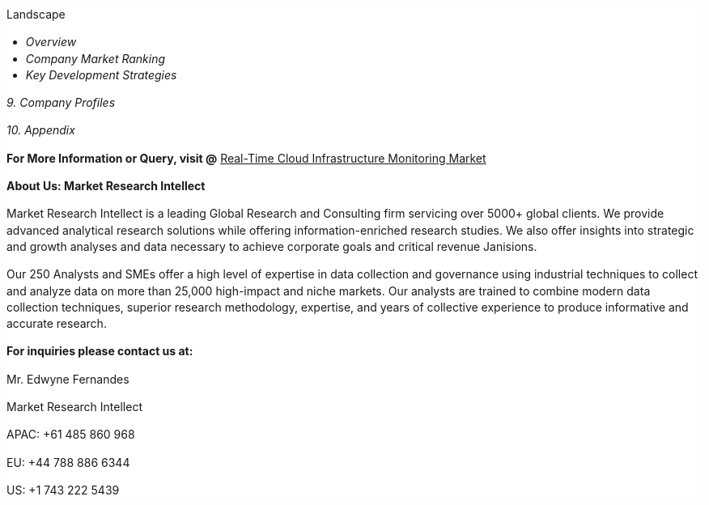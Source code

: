 Landscape</span></em></p><ul><li><em><span class="">Overview</span></em></li><li><em><span class="">Company Market Ranking</span></em></li><li><em><span class="">Key Development Strategies</span></em></li></ul><p><em><span class="font-[700]">9. Company Profiles</span></em></p><p><em><span class="font-[700]">10. Appendix</span></em></p><p><span class="font-[700]"><strong>For More Information or Query, visit&nbsp;@</strong>&nbsp;</span><span class="font-[700]"><a href="https://www.marketresearchintellect.com/product/real-time-cloud-infrastructure-monitoring-market/?utm_source=Linkedin&utm_medium=811" target="_blank" data-tracking-control-name="article-ssr-frontend-pulse_little-text-block" data-tracking-will-navigate="" data-test-link="">Real-Time Cloud Infrastructure Monitoring Market</a></span></p><p><strong><span class="font-[700]">About Us: Market Research Intellect</span></strong></p><p><span class="">Market Research Intellect is a leading Global Research and Consulting firm servicing over 5000+ global clients. We provide advanced analytical research solutions while offering information-enriched research studies.&nbsp;</span>We also offer insights into strategic and growth analyses and data necessary to achieve corporate goals and critical revenue Janisions.</p><p><span class="">Our 250 Analysts and SMEs offer a high level of expertise in data collection and governance using industrial techniques to collect and analyze data on more than 25,000 high-impact and niche markets. Our analysts are trained to combine modern data collection techniques, superior research methodology, expertise, and years of collective experience to produce informative and accurate research.</span></p><p><strong>For inquiries please contact us at:</strong></p><p>Mr. Edwyne Fernandes</p><p>Market Research Intellect</p><p>APAC: +61 485 860 968</p><p>EU: +44 788 886 6344</p><p>US: +1 743 222 5439</p>
